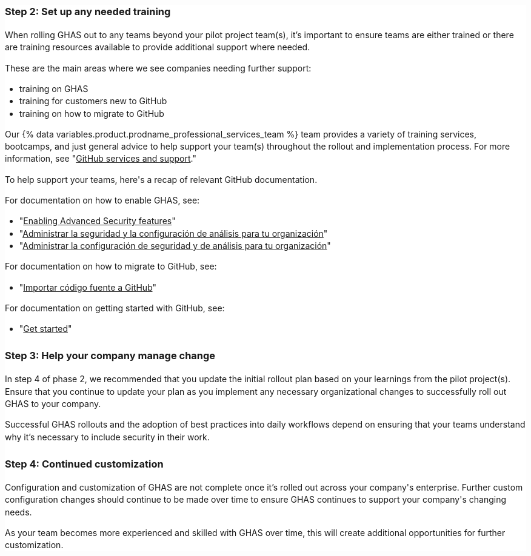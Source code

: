 ### Step 2: Set up any needed training

When rolling GHAS out to any teams beyond your pilot project team(s), it’s important to ensure teams are either trained or there are training resources available to provide additional support where needed.

These are the main areas where we see companies needing further support:
  - training on GHAS
  - training for customers new to GitHub
  - training on how to migrate to GitHub

Our {% data variables.product.prodname_professional_services_team %} team provides a variety of training services, bootcamps, and just general advice to help support your team(s) throughout the rollout and implementation process. For more information, see "[GitHub services and support](/admin/advanced-security/overview-of-github-advanced-security-deployment#github-services-and-support)."

To help support your teams, here's a recap of relevant GitHub documentation.

For documentation on how to enable GHAS, see:
  - "[Enabling Advanced Security features](/get-started/learning-about-github/about-github-advanced-security)"
  - "[Administrar la seguridad y la configuración de análisis para tu organización](/organizations/keeping-your-organization-secure/managing-security-and-analysis-settings-for-your-organization)"
  - "[Administrar la configuración de seguridad y de análisis para tu organización](/repositories/managing-your-repositorys-settings-and-features/enabling-features-for-your-repository/managing-security-and-analysis-settings-for-your-repository)"

For documentation on how to migrate to GitHub, see:
  - "[Importar código fuente a GitHub](/github/importing-your-projects-to-github/importing-source-code-to-github)"

For documentation on getting started with GitHub, see:
  - "[Get started](/get-started)"

### Step 3: Help your company manage change

In step 4 of phase 2, we recommended that you update the initial rollout plan based on your learnings from the pilot project(s). Ensure that you continue to update your plan as you implement any necessary organizational changes to successfully roll out GHAS to your company.

Successful GHAS rollouts and the adoption of best practices into daily workflows depend on ensuring that your teams understand why it’s necessary to include security in their work.

### Step 4: Continued customization

Configuration and customization of GHAS are not complete once it’s rolled out across your company's enterprise. Further custom configuration changes should continue to be made over time to ensure GHAS continues to support your company's changing needs.

As your team becomes more experienced and skilled with GHAS over time, this will create additional opportunities for further customization.
